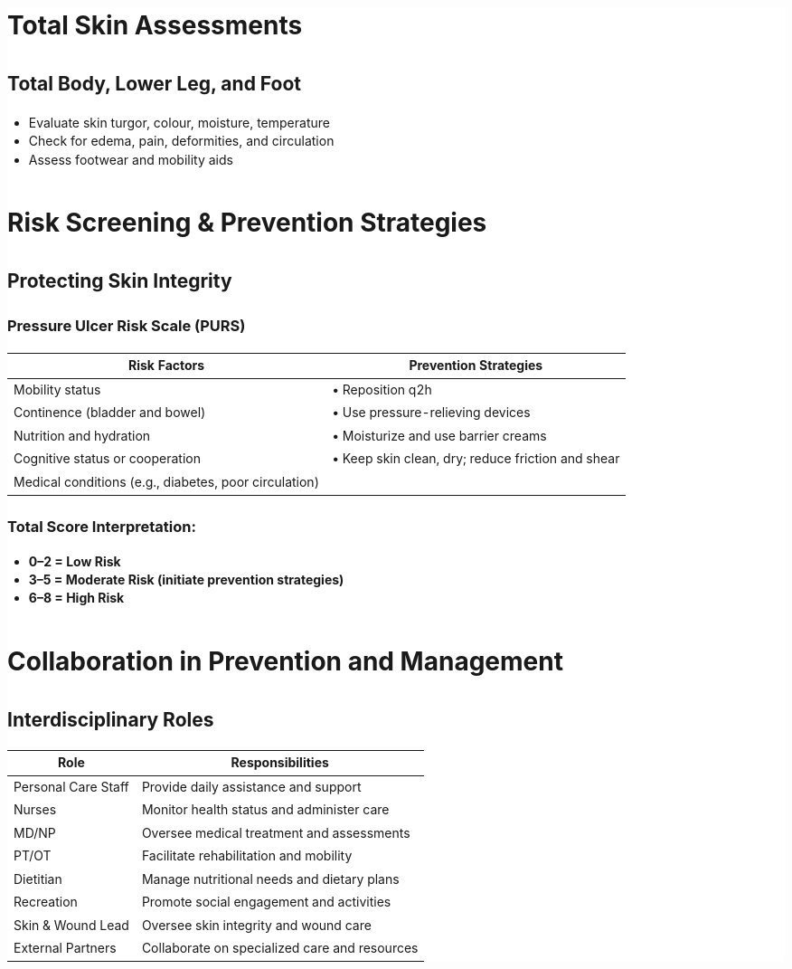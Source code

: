 # Total Skin Assessments

## Total Body, Lower Leg, and Foot

- Evaluate skin turgor, colour, moisture, temperature
- Check for edema, pain, deformities, and circulation
- Assess footwear and mobility aids

# Risk Screening & Prevention Strategies

## Protecting Skin Integrity

### Pressure Ulcer Risk Scale (PURS)

| Risk Factors                                           | Prevention Strategies                               |
|-------------------------------------------------------|----------------------------------------------------|
| Mobility status                                       | • Reposition q2h                                   |
| Continence (bladder and bowel)                       | • Use pressure-relieving devices                   |
| Nutrition and hydration                               | • Moisturize and use barrier creams                |
| Cognitive status or cooperation                       | • Keep skin clean, dry; reduce friction and shear  |
| Medical conditions (e.g., diabetes, poor circulation) |                                                    |

### Total Score Interpretation:
- **0–2 = Low Risk**
- **3–5 = Moderate Risk (initiate prevention strategies)**
- **6–8 = High Risk**

# Collaboration in Prevention and Management

## Interdisciplinary Roles

| Role                | Responsibilities                          |
|---------------------|------------------------------------------|
| Personal Care Staff | Provide daily assistance and support     |
| Nurses              | Monitor health status and administer care|
| MD/NP               | Oversee medical treatment and assessments|
| PT/OT               | Facilitate rehabilitation and mobility    |
| Dietitian           | Manage nutritional needs and dietary plans|
| Recreation          | Promote social engagement and activities  |
| Skin & Wound Lead   | Oversee skin integrity and wound care     |
| External Partners    | Collaborate on specialized care and resources|
